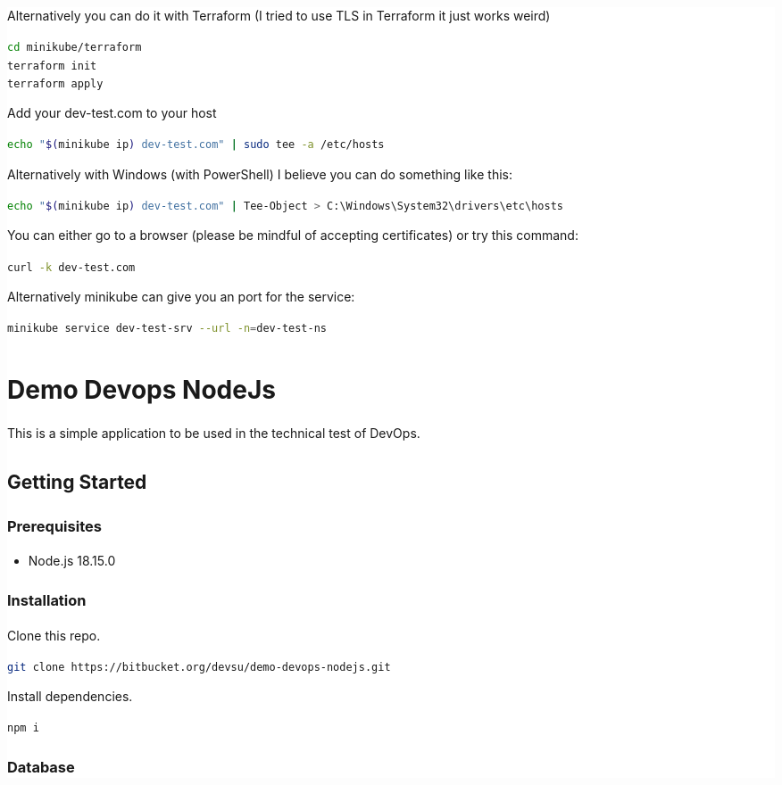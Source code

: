 Alternatively you can do it with Terraform (I tried to use TLS in Terraform it just works weird)

```bash
cd minikube/terraform
terraform init
terraform apply
```

Add your dev-test.com to your host


```bash
echo "$(minikube ip) dev-test.com" | sudo tee -a /etc/hosts
```

Alternatively with Windows (with PowerShell) I believe you can do something like this:

```bash
echo "$(minikube ip) dev-test.com" | Tee-Object > C:\Windows\System32\drivers\etc\hosts
```

You can either go to a browser (please be mindful of accepting certificates) or try this command:

```bash
curl -k dev-test.com
```

Alternatively minikube can give you an port for the service:

```bash
minikube service dev-test-srv --url -n=dev-test-ns
```


# Demo Devops NodeJs

This is a simple application to be used in the technical test of DevOps.

## Getting Started

### Prerequisites

- Node.js 18.15.0

### Installation

Clone this repo.

```bash
git clone https://bitbucket.org/devsu/demo-devops-nodejs.git
```

Install dependencies.

```bash
npm i
```

### Database

